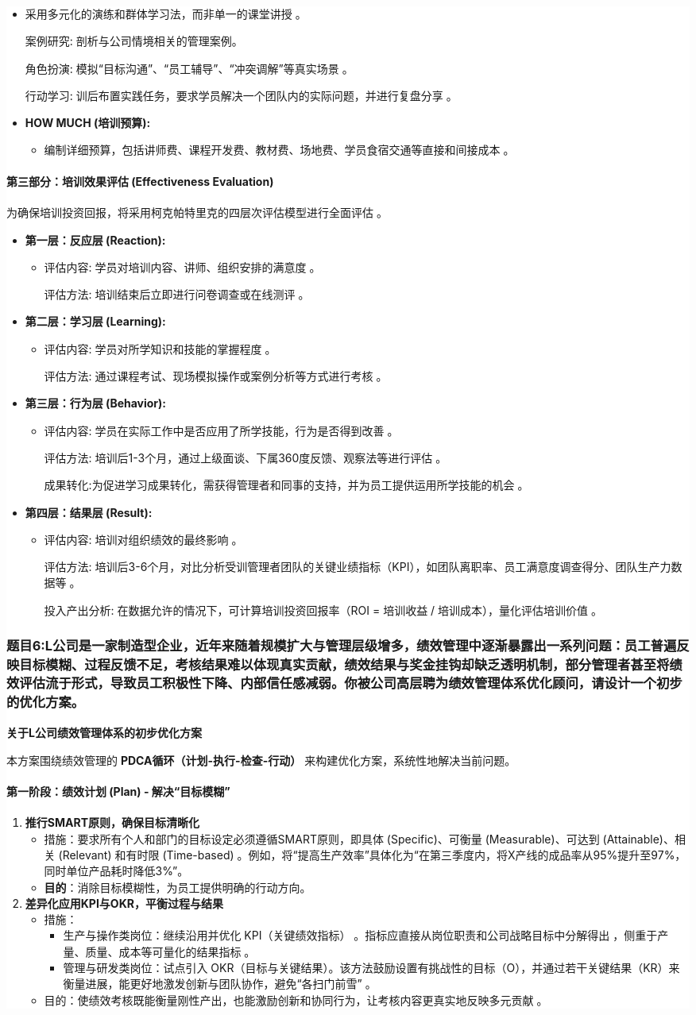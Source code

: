   - 采用多元化的演练和群体学习法，而非单一的课堂讲授 。

    案例研究: 剖析与公司情境相关的管理案例。

    角色扮演: 模拟“目标沟通”、“员工辅导”、“冲突调解”等真实场景 。

    行动学习: 训后布置实践任务，要求学员解决一个团队内的实际问题，并进行复盘分享 。

- **HOW MUCH (培训预算):**

  - 编制详细预算，包括讲师费、课程开发费、教材费、场地费、学员食宿交通等直接和间接成本 。

#### **第三部分：培训效果评估 (Effectiveness Evaluation)**

为确保培训投资回报，将采用柯克帕特里克的四层次评估模型进行全面评估 。

- **第一层：反应层 (Reaction):**

  - 评估内容: 学员对培训内容、讲师、组织安排的满意度 。

    评估方法: 培训结束后立即进行问卷调查或在线测评 。

- **第二层：学习层 (Learning):**

  - 评估内容: 学员对所学知识和技能的掌握程度 。

    评估方法: 通过课程考试、现场模拟操作或案例分析等方式进行考核 。

- **第三层：行为层 (Behavior):**

  - 评估内容: 学员在实际工作中是否应用了所学技能，行为是否得到改善 。

    评估方法: 培训后1-3个月，通过上级面谈、下属360度反馈、观察法等进行评估 。

    成果转化:为促进学习成果转化，需获得管理者和同事的支持，并为员工提供运用所学技能的机会 。

- **第四层：结果层 (Result):**

  - 评估内容: 培训对组织绩效的最终影响 。

    评估方法: 培训后3-6个月，对比分析受训管理者团队的关键业绩指标（KPI），如团队离职率、员工满意度调查得分、团队生产力数据等 。

    投入产出分析: 在数据允许的情况下，可计算培训投资回报率（ROI = 培训收益 / 培训成本），量化评估培训价值 。

#### 

### 题目6:L公司是一家制造型企业，近年来随着规模扩大与管理层级增多，绩效管理中逐渐暴露出一系列问题：员工普遍反映目标模糊、过程反馈不足，考核结果难以体现真实贡献，绩效结果与奖金挂钩却缺乏透明机制，部分管理者甚至将绩效评估流于形式，导致员工积极性下降、内部信任感减弱。你被公司高层聘为绩效管理体系优化顾问，请设计一个初步的优化方案。

**关于L公司绩效管理体系的初步优化方案**

本方案围绕绩效管理的 **PDCA循环（计划-执行-检查-行动）**  来构建优化方案，系统性地解决当前问题。

#### **第一阶段：绩效计划 (Plan) - 解决“目标模糊”**

1. **推行SMART原则，确保目标清晰化**
   - 措施：要求所有个人和部门的目标设定必须遵循SMART原则，即具体 (Specific)、可衡量 (Measurable)、可达到 (Attainable)、相关 (Relevant) 和有时限 (Time-based) 。例如，将“提高生产效率”具体化为“在第三季度内，将X产线的成品率从95%提升至97%，同时单位产品耗时降低3%”。
   - **目的**：消除目标模糊性，为员工提供明确的行动方向。
2. **差异化应用KPI与OKR，平衡过程与结果**
   - 措施：
     - 生产与操作类岗位：继续沿用并优化 KPI（关键绩效指标） 。指标应直接从岗位职责和公司战略目标中分解得出 ，侧重于产量、质量、成本等可量化的结果指标 。
     - 管理与研发类岗位：试点引入 OKR（目标与关键结果）。该方法鼓励设置有挑战性的目标（O），并通过若干关键结果（KR）来衡量进展，能更好地激发创新与团队协作，避免“各扫门前雪” 。
   - 目的：使绩效考核既能衡量刚性产出，也能激励创新和协同行为，让考核内容更真实地反映多元贡献 。
